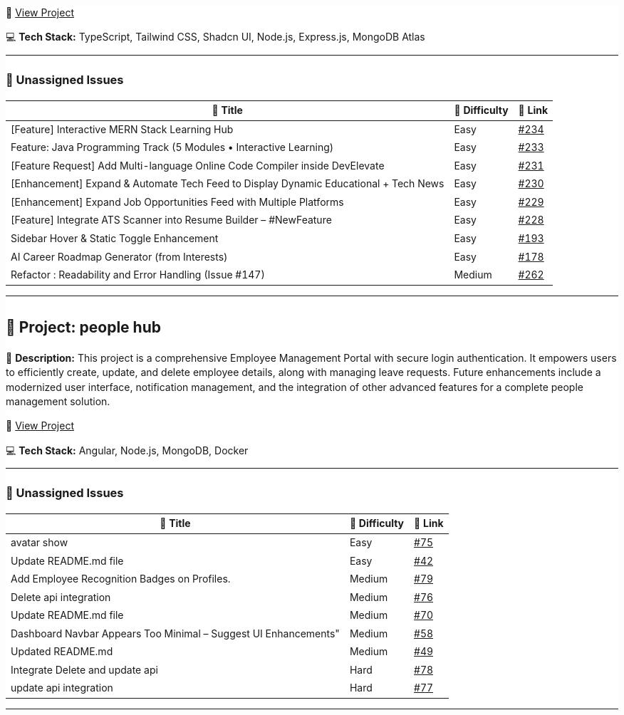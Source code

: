🔗 [View Project](https://github.com/abhisek2004/Dev-Elevate.git)

💻 **Tech Stack:** TypeScript, Tailwind CSS, Shadcn UI, Node.js, Express.js, MongoDB Atlas

---

### 🐛 Unassigned Issues

| 🔖 Title | 🎯 Difficulty | 🔗 Link |
|----------|----------------|---------|
| [Feature] Interactive MERN Stack Learning Hub | Easy | [#234](https://github.com/abhisek2004/Dev-Elevate/issues/234) |
| Feature: Java Programming Track (5 Modules • Interactive Learning) | Easy | [#233](https://github.com/abhisek2004/Dev-Elevate/issues/233) |
| [Feature Request] Add Multi-language Online Code Compiler inside DevElevate | Easy | [#231](https://github.com/abhisek2004/Dev-Elevate/issues/231) |
| [Enhancement] Expand & Automate Tech Feed to Display Dynamic Educational + Tech News | Easy | [#230](https://github.com/abhisek2004/Dev-Elevate/issues/230) |
| [Enhancement] Expand Job Opportunities Feed with Multiple Platforms | Easy | [#229](https://github.com/abhisek2004/Dev-Elevate/issues/229) |
| [Feature] Integrate ATS Scanner into Resume Builder – #NewFeature | Easy | [#228](https://github.com/abhisek2004/Dev-Elevate/issues/228) |
| Sidebar Hover & Static Toggle Enhancement | Easy | [#193](https://github.com/abhisek2004/Dev-Elevate/issues/193) |
| AI Career Roadmap Generator (from Interests) | Easy | [#178](https://github.com/abhisek2004/Dev-Elevate/issues/178) |
| Refactor : Readability and Error Handling  (Issue #147) | Medium | [#262](https://github.com/abhisek2004/Dev-Elevate/pull/262) |

---

## 📌 Project: people hub

📝 **Description:** This project is a comprehensive Employee Management Portal with secure login authentication. It empowers users to efficiently create, update, and delete employee details, along with managing leave requests. Future enhancements include a modernized user interface, notification management, and the integration of other advanced features for a complete people management solution.

🔗 [View Project](https://github.com/abhisek247767/PeopleHub-Frontend)

💻 **Tech Stack:** Angular, Node.js, MongoDB, Docker

---

### 🐛 Unassigned Issues

| 🔖 Title | 🎯 Difficulty | 🔗 Link |
|----------|----------------|---------|
| avatar show | Easy | [#75](https://github.com/abhisek247767/PeopleHub-Frontend/issues/75) |
| Update README.md file | Easy | [#42](https://github.com/abhisek247767/PeopleHub-Frontend/issues/42) |
| Add Employee Recognition Badges on Profiles. | Medium | [#79](https://github.com/abhisek247767/PeopleHub-Frontend/issues/79) |
| Delete api integration | Medium | [#76](https://github.com/abhisek247767/PeopleHub-Frontend/issues/76) |
| Update README.md file | Medium | [#70](https://github.com/abhisek247767/PeopleHub-Frontend/pull/70) |
| Dashboard Navbar Appears Too Minimal – Suggest UI Enhancements" | Medium | [#58](https://github.com/abhisek247767/PeopleHub-Frontend/issues/58) |
| Updated README.md | Medium | [#49](https://github.com/abhisek247767/PeopleHub-Frontend/pull/49) |
| Integrate Delete and update api | Hard | [#78](https://github.com/abhisek247767/PeopleHub-Frontend/issues/78) |
| update api integration | Hard | [#77](https://github.com/abhisek247767/PeopleHub-Frontend/issues/77) |

---
